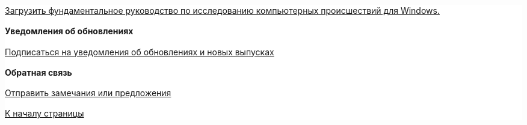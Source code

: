 [Загрузить фундаментальное руководство по исследованию компьютерных происшествий для Windows.](http://go.microsoft.com/fwlink/?linkid=80345)
  
**Уведомления об обновлениях**
  
[Подписаться на уведомления об обновлениях и новых выпусках](http://go.microsoft.com/fwlink/?linkid=54982)
  
**Обратная связь**
  
[Отправить замечания или предложения](mailto:secwish@microsoft.com?subject=fundamental%20computer%20investigation%20guide%20for%20windows)
  
[](#mainsection)[К началу страницы](#mainsection)
